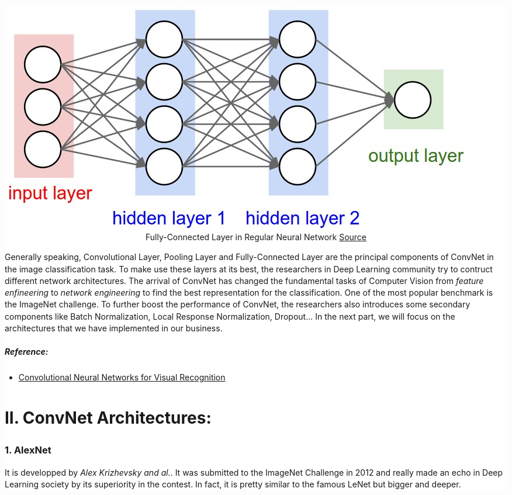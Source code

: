  <img src="/images/Introduction_CNN/neural_net2.jpeg" alt="" align="middle">
 <div align="center">Fully-Connected Layer in Regular Neural Network <a href="http://cs231n.github.io/assets/nn1/neural_net2.jpeg">Source</a></div>
</p>  

Generally speaking, Convolutional Layer, Pooling Layer and Fully-Connected Layer are 
the principal components of ConvNet in the image classification task. To make use these layers at its best, the 
researchers in Deep Learning community try to contruct different network architectures. The arrival of ConvNet has 
changed the fundamental tasks of Computer Vision from *feature enfineering* to *network engineering* to find the best 
representation for the classification. One of the most popular benchmark is the ImageNet challenge. To further boost the 
performance of ConvNet, the researchers also introduces some secondary components like Batch Normalization, Local 
Response Normalization, Dropout...
In the next part, we will focus on the architectures that we have implemented in our business.  

##### Reference: 
- [Convolutional Neural Networks for Visual Recognition](http://cs231n.github.io/convolutional-networks/)  

# II. ConvNet Architectures: 
### 1. AlexNet  
It is developped by _Alex Krizhevsky and al._. It was submitted to the ImageNet 
Challenge in 2012 and really made an echo in Deep Learning society by its superiority in the contest. In fact, it is 
pretty similar to the famous LeNet but bigger and deeper.  
